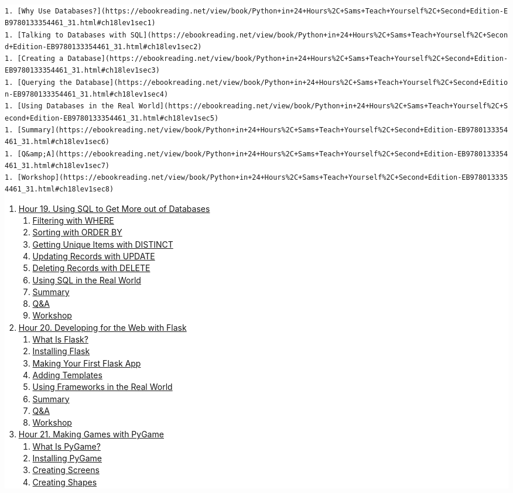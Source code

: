     1. [Why Use Databases?](https://ebookreading.net/view/book/Python+in+24+Hours%2C+Sams+Teach+Yourself%2C+Second+Edition-EB9780133354461_31.html#ch18lev1sec1)
    1. [Talking to Databases with SQL](https://ebookreading.net/view/book/Python+in+24+Hours%2C+Sams+Teach+Yourself%2C+Second+Edition-EB9780133354461_31.html#ch18lev1sec2)
    1. [Creating a Database](https://ebookreading.net/view/book/Python+in+24+Hours%2C+Sams+Teach+Yourself%2C+Second+Edition-EB9780133354461_31.html#ch18lev1sec3)
    1. [Querying the Database](https://ebookreading.net/view/book/Python+in+24+Hours%2C+Sams+Teach+Yourself%2C+Second+Edition-EB9780133354461_31.html#ch18lev1sec4)
    1. [Using Databases in the Real World](https://ebookreading.net/view/book/Python+in+24+Hours%2C+Sams+Teach+Yourself%2C+Second+Edition-EB9780133354461_31.html#ch18lev1sec5)
    1. [Summary](https://ebookreading.net/view/book/Python+in+24+Hours%2C+Sams+Teach+Yourself%2C+Second+Edition-EB9780133354461_31.html#ch18lev1sec6)
    1. [Q&amp;A](https://ebookreading.net/view/book/Python+in+24+Hours%2C+Sams+Teach+Yourself%2C+Second+Edition-EB9780133354461_31.html#ch18lev1sec7)
    1. [Workshop](https://ebookreading.net/view/book/Python+in+24+Hours%2C+Sams+Teach+Yourself%2C+Second+Edition-EB9780133354461_31.html#ch18lev1sec8)
1. [Hour 19. Using SQL to Get More out of Databases](https://ebookreading.net/view/book/Python+in+24+Hours%2C+Sams+Teach+Yourself%2C+Second+Edition-EB9780133354461_32.html)
    1. [Filtering with WHERE](https://ebookreading.net/view/book/Python+in+24+Hours%2C+Sams+Teach+Yourself%2C+Second+Edition-EB9780133354461_32.html#ch19lev1sec1)
    1. [Sorting with ORDER BY](https://ebookreading.net/view/book/Python+in+24+Hours%2C+Sams+Teach+Yourself%2C+Second+Edition-EB9780133354461_32.html#ch19lev1sec2)
    1. [Getting Unique Items with DISTINCT](https://ebookreading.net/view/book/Python+in+24+Hours%2C+Sams+Teach+Yourself%2C+Second+Edition-EB9780133354461_32.html#ch19lev1sec3)
    1. [Updating Records with UPDATE](https://ebookreading.net/view/book/Python+in+24+Hours%2C+Sams+Teach+Yourself%2C+Second+Edition-EB9780133354461_32.html#ch19lev1sec4)
    1. [Deleting Records with DELETE](https://ebookreading.net/view/book/Python+in+24+Hours%2C+Sams+Teach+Yourself%2C+Second+Edition-EB9780133354461_32.html#ch19lev1sec5)
    1. [Using SQL in the Real World](https://ebookreading.net/view/book/Python+in+24+Hours%2C+Sams+Teach+Yourself%2C+Second+Edition-EB9780133354461_32.html#ch19lev1sec6)
    1. [Summary](https://ebookreading.net/view/book/Python+in+24+Hours%2C+Sams+Teach+Yourself%2C+Second+Edition-EB9780133354461_32.html#ch19lev1sec7)
    1. [Q&amp;A](https://ebookreading.net/view/book/Python+in+24+Hours%2C+Sams+Teach+Yourself%2C+Second+Edition-EB9780133354461_32.html#ch19lev1sec8)
    1. [Workshop](https://ebookreading.net/view/book/Python+in+24+Hours%2C+Sams+Teach+Yourself%2C+Second+Edition-EB9780133354461_32.html#ch19lev1sec9)
1. [Hour 20. Developing for the Web with Flask](https://ebookreading.net/view/book/Python+in+24+Hours%2C+Sams+Teach+Yourself%2C+Second+Edition-EB9780133354461_33.html)
    1. [What Is Flask?](https://ebookreading.net/view/book/Python+in+24+Hours%2C+Sams+Teach+Yourself%2C+Second+Edition-EB9780133354461_33.html#ch20lev1sec1)
    1. [Installing Flask](https://ebookreading.net/view/book/Python+in+24+Hours%2C+Sams+Teach+Yourself%2C+Second+Edition-EB9780133354461_33.html#ch20lev1sec2)
    1. [Making Your First Flask App](https://ebookreading.net/view/book/Python+in+24+Hours%2C+Sams+Teach+Yourself%2C+Second+Edition-EB9780133354461_33.html#ch20lev1sec3)
    1. [Adding Templates](https://ebookreading.net/view/book/Python+in+24+Hours%2C+Sams+Teach+Yourself%2C+Second+Edition-EB9780133354461_33.html#ch20lev1sec4)
    1. [Using Frameworks in the Real World](https://ebookreading.net/view/book/Python+in+24+Hours%2C+Sams+Teach+Yourself%2C+Second+Edition-EB9780133354461_33.html#ch20lev1sec5)
    1. [Summary](https://ebookreading.net/view/book/Python+in+24+Hours%2C+Sams+Teach+Yourself%2C+Second+Edition-EB9780133354461_33.html#ch20lev1sec6)
    1. [Q&amp;A](https://ebookreading.net/view/book/Python+in+24+Hours%2C+Sams+Teach+Yourself%2C+Second+Edition-EB9780133354461_33.html#ch20lev1sec7)
    1. [Workshop](https://ebookreading.net/view/book/Python+in+24+Hours%2C+Sams+Teach+Yourself%2C+Second+Edition-EB9780133354461_33.html#ch20lev1sec8)
1. [Hour 21. Making Games with PyGame](https://ebookreading.net/view/book/Python+in+24+Hours%2C+Sams+Teach+Yourself%2C+Second+Edition-EB9780133354461_34.html)
    1. [What Is PyGame?](https://ebookreading.net/view/book/Python+in+24+Hours%2C+Sams+Teach+Yourself%2C+Second+Edition-EB9780133354461_34.html#ch21lev1sec1)
    1. [Installing PyGame](https://ebookreading.net/view/book/Python+in+24+Hours%2C+Sams+Teach+Yourself%2C+Second+Edition-EB9780133354461_34.html#ch21lev1sec2)
    1. [Creating Screens](https://ebookreading.net/view/book/Python+in+24+Hours%2C+Sams+Teach+Yourself%2C+Second+Edition-EB9780133354461_34.html#ch21lev1sec3)
    1. [Creating Shapes](https://ebookreading.net/view/book/Python+in+24+Hours%2C+Sams+Teach+Yourself%2C+Second+Edition-EB9780133354461_34.html#ch21lev1sec4)